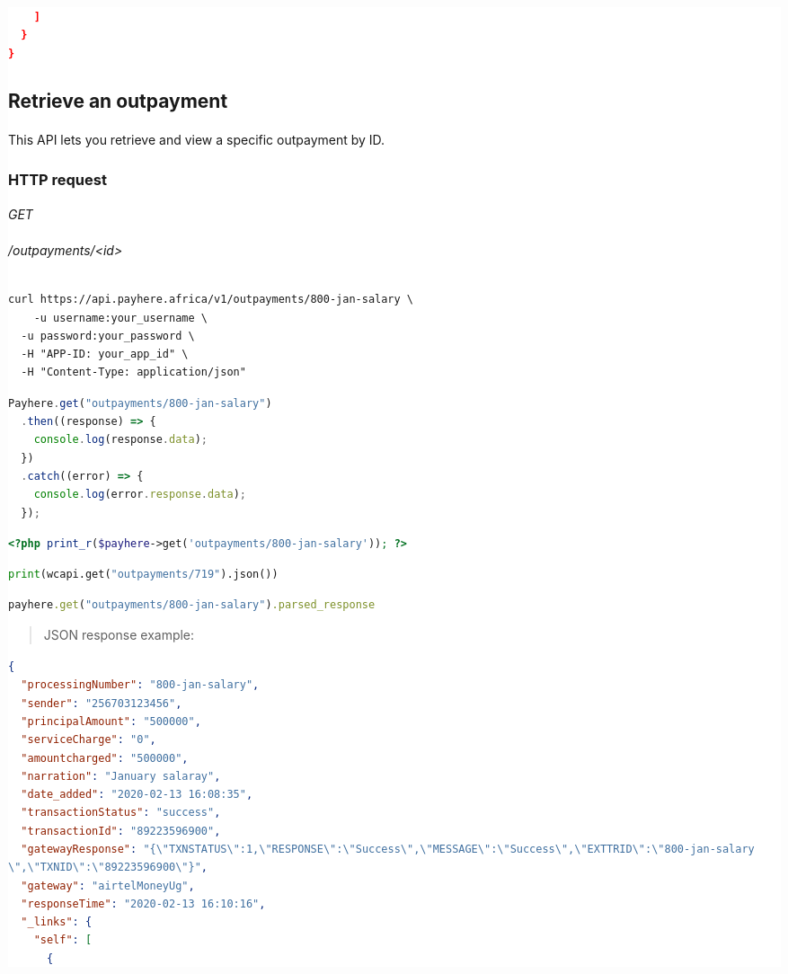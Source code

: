 ```json
    ]
  }
}
```

## Retrieve an outpayment ##

This API lets you retrieve and view a specific outpayment by ID.

### HTTP request ###

<div class="api-endpoint">
	<div class="endpoint-data">
		<i class="label label-get">GET</i>
		<h6>/outpayments/&lt;id&gt;</h6>
	</div>
</div>

```shell
curl https://api.payhere.africa/v1/outpayments/800-jan-salary \
	-u username:your_username \
  -u password:your_password \
  -H "APP-ID: your_app_id" \
  -H "Content-Type: application/json"
```

```javascript
Payhere.get("outpayments/800-jan-salary")
  .then((response) => {
    console.log(response.data);
  })
  .catch((error) => {
    console.log(error.response.data);
  });
```

```php
<?php print_r($payhere->get('outpayments/800-jan-salary')); ?>
```

```python
print(wcapi.get("outpayments/719").json())
```

```ruby
payhere.get("outpayments/800-jan-salary").parsed_response
```

> JSON response example:

```json
{
  "processingNumber": "800-jan-salary",
  "sender": "256703123456",
  "principalAmount": "500000",
  "serviceCharge": "0",
  "amountcharged": "500000",
  "narration": "January salaray",
  "date_added": "2020-02-13 16:08:35",
  "transactionStatus": "success",
  "transactionId": "89223596900",
  "gatewayResponse": "{\"TXNSTATUS\":1,\"RESPONSE\":\"Success\",\"MESSAGE\":\"Success\",\"EXTTRID\":\"800-jan-salary\",\"TXNID\":\"89223596900\"}",
  "gateway": "airtelMoneyUg",
  "responseTime": "2020-02-13 16:10:16",
  "_links": {
    "self": [
      {
```
